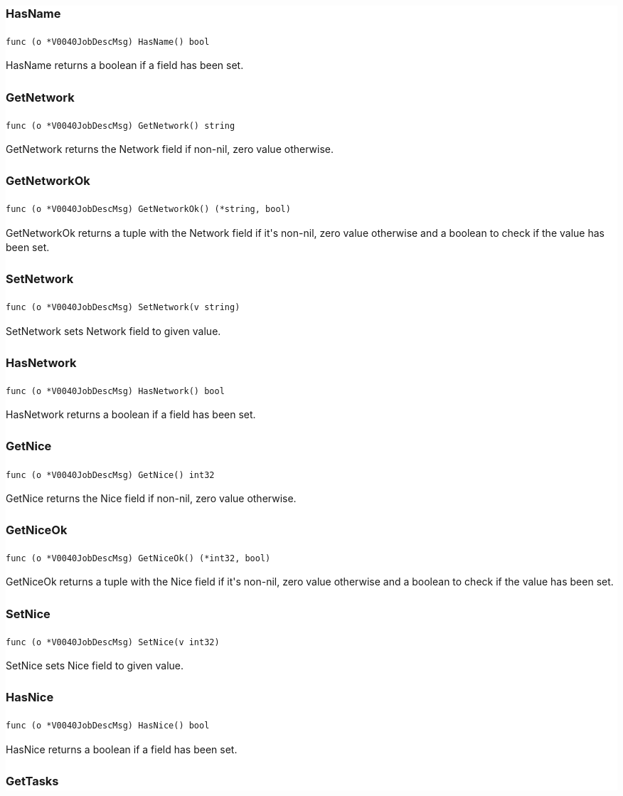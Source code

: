### HasName

`func (o *V0040JobDescMsg) HasName() bool`

HasName returns a boolean if a field has been set.

### GetNetwork

`func (o *V0040JobDescMsg) GetNetwork() string`

GetNetwork returns the Network field if non-nil, zero value otherwise.

### GetNetworkOk

`func (o *V0040JobDescMsg) GetNetworkOk() (*string, bool)`

GetNetworkOk returns a tuple with the Network field if it's non-nil, zero value otherwise
and a boolean to check if the value has been set.

### SetNetwork

`func (o *V0040JobDescMsg) SetNetwork(v string)`

SetNetwork sets Network field to given value.

### HasNetwork

`func (o *V0040JobDescMsg) HasNetwork() bool`

HasNetwork returns a boolean if a field has been set.

### GetNice

`func (o *V0040JobDescMsg) GetNice() int32`

GetNice returns the Nice field if non-nil, zero value otherwise.

### GetNiceOk

`func (o *V0040JobDescMsg) GetNiceOk() (*int32, bool)`

GetNiceOk returns a tuple with the Nice field if it's non-nil, zero value otherwise
and a boolean to check if the value has been set.

### SetNice

`func (o *V0040JobDescMsg) SetNice(v int32)`

SetNice sets Nice field to given value.

### HasNice

`func (o *V0040JobDescMsg) HasNice() bool`

HasNice returns a boolean if a field has been set.

### GetTasks
